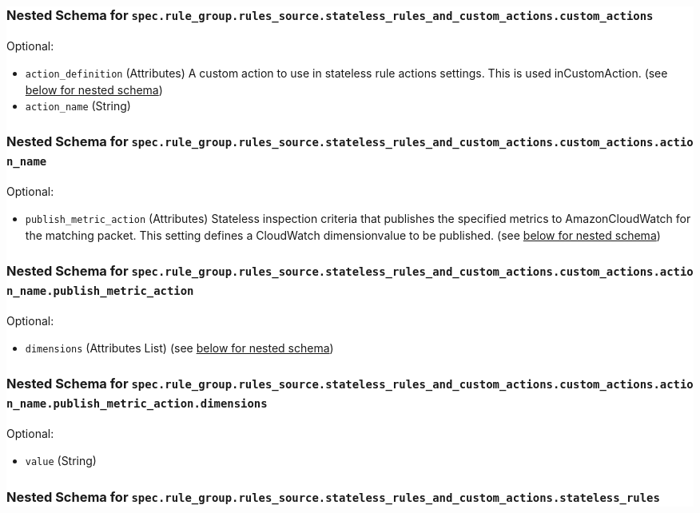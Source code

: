<a id="nestedatt--spec--rule_group--rules_source--stateless_rules_and_custom_actions--custom_actions"></a>
### Nested Schema for `spec.rule_group.rules_source.stateless_rules_and_custom_actions.custom_actions`

Optional:

- `action_definition` (Attributes) A custom action to use in stateless rule actions settings. This is used inCustomAction. (see [below for nested schema](#nestedatt--spec--rule_group--rules_source--stateless_rules_and_custom_actions--custom_actions--action_definition))
- `action_name` (String)

<a id="nestedatt--spec--rule_group--rules_source--stateless_rules_and_custom_actions--custom_actions--action_definition"></a>
### Nested Schema for `spec.rule_group.rules_source.stateless_rules_and_custom_actions.custom_actions.action_name`

Optional:

- `publish_metric_action` (Attributes) Stateless inspection criteria that publishes the specified metrics to AmazonCloudWatch for the matching packet. This setting defines a CloudWatch dimensionvalue to be published. (see [below for nested schema](#nestedatt--spec--rule_group--rules_source--stateless_rules_and_custom_actions--custom_actions--action_name--publish_metric_action))

<a id="nestedatt--spec--rule_group--rules_source--stateless_rules_and_custom_actions--custom_actions--action_name--publish_metric_action"></a>
### Nested Schema for `spec.rule_group.rules_source.stateless_rules_and_custom_actions.custom_actions.action_name.publish_metric_action`

Optional:

- `dimensions` (Attributes List) (see [below for nested schema](#nestedatt--spec--rule_group--rules_source--stateless_rules_and_custom_actions--custom_actions--action_name--publish_metric_action--dimensions))

<a id="nestedatt--spec--rule_group--rules_source--stateless_rules_and_custom_actions--custom_actions--action_name--publish_metric_action--dimensions"></a>
### Nested Schema for `spec.rule_group.rules_source.stateless_rules_and_custom_actions.custom_actions.action_name.publish_metric_action.dimensions`

Optional:

- `value` (String)





<a id="nestedatt--spec--rule_group--rules_source--stateless_rules_and_custom_actions--stateless_rules"></a>
### Nested Schema for `spec.rule_group.rules_source.stateless_rules_and_custom_actions.stateless_rules`
